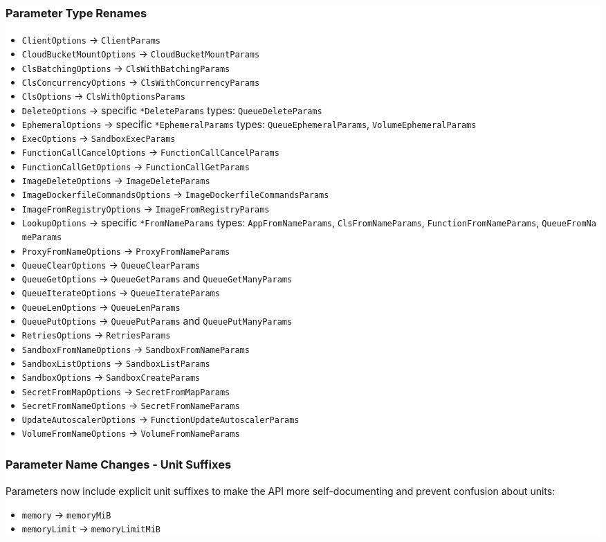 ### Parameter Type Renames

- `ClientOptions` -> `ClientParams`
- `CloudBucketMountOptions` -> `CloudBucketMountParams`
- `ClsBatchingOptions` -> `ClsWithBatchingParams`
- `ClsConcurrencyOptions` -> `ClsWithConcurrencyParams`
- `ClsOptions` -> `ClsWithOptionsParams`
- `DeleteOptions` -> specific `*DeleteParams` types: `QueueDeleteParams`
- `EphemeralOptions` -> specific `*EphemeralParams` types: `QueueEphemeralParams`, `VolumeEphemeralParams`
- `ExecOptions` -> `SandboxExecParams`
- `FunctionCallCancelOptions` -> `FunctionCallCancelParams`
- `FunctionCallGetOptions` -> `FunctionCallGetParams`
- `ImageDeleteOptions` -> `ImageDeleteParams`
- `ImageDockerfileCommandsOptions` -> `ImageDockerfileCommandsParams`
- `ImageFromRegistryOptions` -> `ImageFromRegistryParams`
- `LookupOptions` -> specific `*FromNameParams` types: `AppFromNameParams`, `ClsFromNameParams`, `FunctionFromNameParams`, `QueueFromNameParams`
- `ProxyFromNameOptions` -> `ProxyFromNameParams`
- `QueueClearOptions` -> `QueueClearParams`
- `QueueGetOptions` -> `QueueGetParams` and `QueueGetManyParams`
- `QueueIterateOptions` -> `QueueIterateParams`
- `QueueLenOptions` -> `QueueLenParams`
- `QueuePutOptions` -> `QueuePutParams` and `QueuePutManyParams`
- `RetriesOptions` -> `RetriesParams`
- `SandboxFromNameOptions` -> `SandboxFromNameParams`
- `SandboxListOptions` -> `SandboxListParams`
- `SandboxOptions` -> `SandboxCreateParams`
- `SecretFromMapOptions` -> `SecretFromMapParams`
- `SecretFromNameOptions` -> `SecretFromNameParams`
- `UpdateAutoscalerOptions` -> `FunctionUpdateAutoscalerParams`
- `VolumeFromNameOptions` -> `VolumeFromNameParams`

### Parameter Name Changes - Unit Suffixes

Parameters now include explicit unit suffixes to make the API more self-documenting and prevent confusion about units:

- `memory` → `memoryMiB`
- `memoryLimit` → `memoryLimitMiB`
